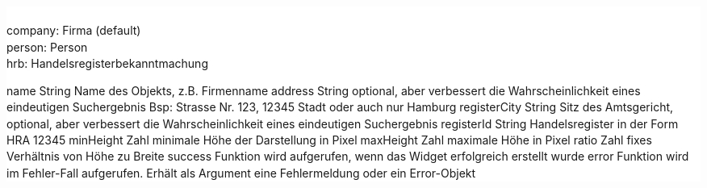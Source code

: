 <br/>company: Firma (default)
<br/>person: Person
<br/>hrb: Handelsregisterbekanntmachung</td>
  </tr>
  <tr>
    <td>name</td>
    <td>String</td>
    <td>Name des Objekts, z.B. Firmenname </td>
  </tr>
  <tr>
    <td>address</td>
    <td>String</td>
    <td>optional, aber verbessert die Wahrscheinlichkeit eines eindeutigen Suchergebnis
Bsp: 
Strasse Nr. 123, 12345 Stadt
oder auch nur 
Hamburg</td>
  </tr>
  <tr>
    <td>registerCity</td>
    <td>String</td>
    <td>Sitz des Amtsgericht, optional, aber verbessert die Wahrscheinlichkeit eines eindeutigen Suchergebnis</td>
  </tr>
  <tr>
    <td>registerId</td>
    <td>String</td>
    <td>Handelsregister in der Form 
HRA 12345</td>
  </tr>
  <tr>
    <td>minHeight</td>
    <td>Zahl</td>
    <td>minimale Höhe der Darstellung in Pixel</td>
  </tr>
  <tr>
    <td>maxHeight</td>
    <td>Zahl</td>
    <td>maximale Höhe in Pixel</td>
  </tr>
  <tr>
    <td>ratio</td>
    <td>Zahl</td>
    <td>fixes Verhältnis von Höhe zu Breite</td>
  </tr>
  <tr>
    <td>success</td>
    <td>Funktion</td>
    <td>wird aufgerufen, wenn das Widget erfolgreich erstellt wurde</td>
  </tr>
  <tr>
    <td>error</td>
    <td>Funktion</td>
    <td>wird im Fehler-Fall aufgerufen. Erhält als Argument eine Fehlermeldung oder ein Error-Objekt</td>
  </tr>
</table>
